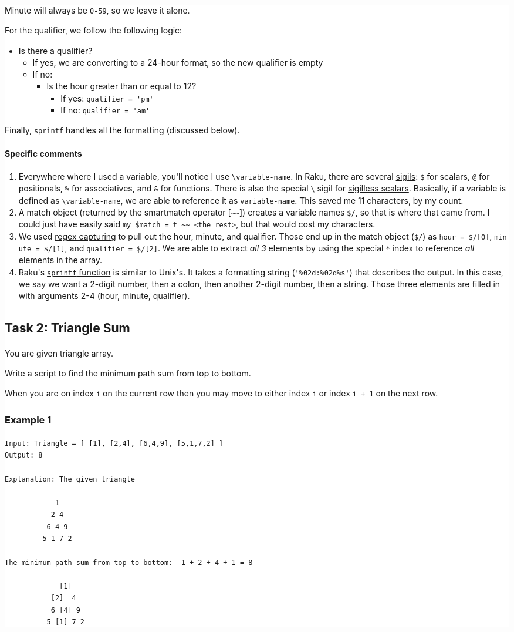 Minute will always be `0-59`, so we leave it alone.

For the qualifier, we follow the following logic:

- Is there a qualifier?
  - If yes, we are converting to a 24-hour format, so the new qualifier is empty
  - If no:
    - Is the hour greater than or equal to 12?
      - If yes: `qualifier = 'pm'`
      - If no: `qualifier = 'am'`

Finally, `sprintf` handles all the formatting (discussed below).  

#### Specific comments

1. Everywhere where I used a variable, you'll notice I use `\variable-name`. In Raku, there are several [sigils](https://docs.raku.org/language/variables#Sigils): `$` for scalars, `@` for positionals, `%` for associatives, and `&` for functions. There is also the special `\` sigil for [sigilless scalars](https://docs.raku.org/type/Scalar#index-entry-%5c_(sigilless_scalar)). Basically, if a variable is defined as `\variable-name`, we are able to reference it as `variable-name`. This saved me 11 characters, by my count.
2. A match object (returned by the smartmatch operator [`~~`]) creates a variable names `$/`, so that is where that came from. I could just have easily said `my $match = t ~~ <the rest>`, but that would cost my characters.
3. We used [regex capturing](https://docs.raku.org/language/regexes#Capturing) to pull out the hour, minute, and qualifier. Those end up in the match object (`$/`) as `hour = $/[0]`, `minute = $/[1]`, and `qualifier = $/[2]`. We are able to extract _all 3_ elements by using the special `*` index to reference _all_ elements in the array.
4. Raku's [`sprintf` function](https://docs.raku.org/routine/sprintf) is similar to Unix's. It takes a formatting string (`'%02d:%02d%s'`) that describes the output. In this case, we say we want a 2-digit number, then a colon, then another 2-digit number, then a string. Those three elements are filled in with arguments 2-4 (hour, minute, qualifier).
  
## Task 2: Triangle Sum

You are given triangle array.

Write a script to find the minimum path sum from top to bottom.

When you are on index `i` on the current row then you may move to either index `i` or index `i + 1` on the next row.

### Example 1

```
Input: Triangle = [ [1], [2,4], [6,4,9], [5,1,7,2] ]
Output: 8

Explanation: The given triangle

            1
           2 4
          6 4 9
         5 1 7 2

The minimum path sum from top to bottom:  1 + 2 + 4 + 1 = 8

             [1]
           [2]  4
           6 [4] 9
          5 [1] 7 2
```
